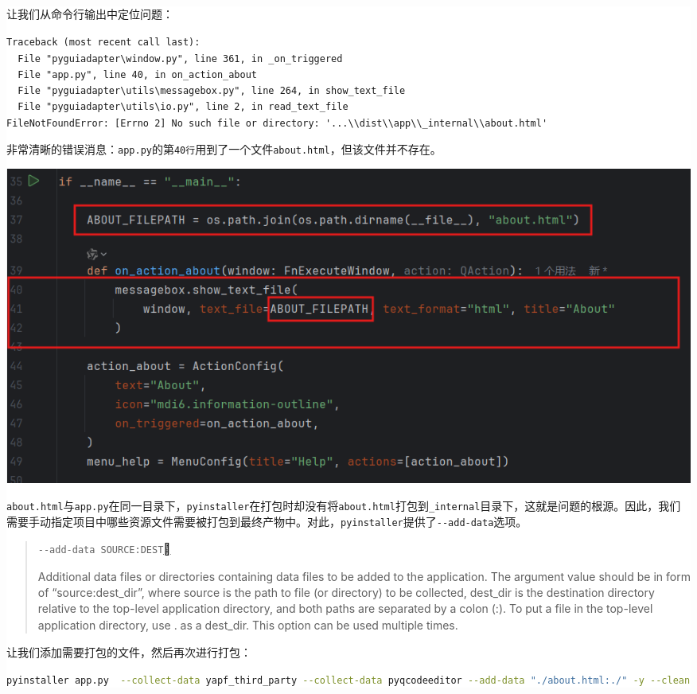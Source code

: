 让我们从命令行输出中定位问题：

```
Traceback (most recent call last):
  File "pyguiadapter\window.py", line 361, in _on_triggered
  File "app.py", line 40, in on_action_about
  File "pyguiadapter\utils\messagebox.py", line 264, in show_text_file
  File "pyguiadapter\utils\io.py", line 2, in read_text_file
FileNotFoundError: [Errno 2] No such file or directory: '...\\dist\\app\\_internal\\about.html'
```

非常清晰的错误消息：`app.py`的第`40行`用到了一个文件`about.html`，但该文件并不存在。

<div style="text-align:center">
    <img src="/assets/packaging_7.png" />
</div>

`about.html`与`app.py`在同一目录下，`pyinstaller`在打包时却没有将`about.html`打包到`_internal`目录下，这就是问题的根源。因此，我们需要手动指定项目中哪些资源文件需要被打包到最终产物中。对此，`pyinstaller`提供了`--add-data`选项。

> `--add-data SOURCE:DEST`[](https://pyinstaller.org/en/stable/usage.html#cmdoption-add-data)
>
> Additional data files or directories containing data files to be added to the application. The argument value should be in form of “source:dest_dir”, where source is the path to file (or directory) to be collected, dest_dir is the destination directory relative to the top-level application directory, and both paths are separated by a colon (:). To put a file in the top-level application directory, use . as a dest_dir. This option can be used multiple times.

让我们添加需要打包的文件，然后再次进行打包：

```bash
pyinstaller app.py  --collect-data yapf_third_party --collect-data pyqcodeeditor --add-data "./about.html:./" -y --clean
```
